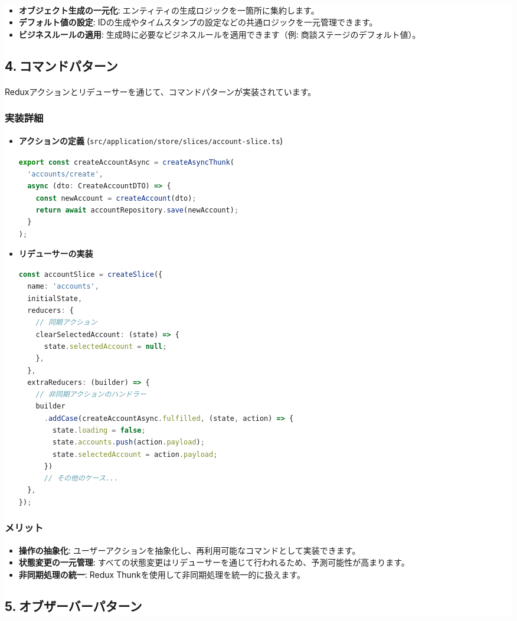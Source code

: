 - **オブジェクト生成の一元化**: エンティティの生成ロジックを一箇所に集約します。
- **デフォルト値の設定**: IDの生成やタイムスタンプの設定などの共通ロジックを一元管理できます。
- **ビジネスルールの適用**: 生成時に必要なビジネスルールを適用できます（例: 商談ステージのデフォルト値）。

## 4. コマンドパターン

Reduxアクションとリデューサーを通じて、コマンドパターンが実装されています。

### 実装詳細

- **アクションの定義** (`src/application/store/slices/account-slice.ts`)
  ```typescript
  export const createAccountAsync = createAsyncThunk(
    'accounts/create',
    async (dto: CreateAccountDTO) => {
      const newAccount = createAccount(dto);
      return await accountRepository.save(newAccount);
    }
  );
  ```

- **リデューサーの実装**
  ```typescript
  const accountSlice = createSlice({
    name: 'accounts',
    initialState,
    reducers: {
      // 同期アクション
      clearSelectedAccount: (state) => {
        state.selectedAccount = null;
      },
    },
    extraReducers: (builder) => {
      // 非同期アクションのハンドラー
      builder
        .addCase(createAccountAsync.fulfilled, (state, action) => {
          state.loading = false;
          state.accounts.push(action.payload);
          state.selectedAccount = action.payload;
        })
        // その他のケース...
    },
  });
  ```

### メリット

- **操作の抽象化**: ユーザーアクションを抽象化し、再利用可能なコマンドとして実装できます。
- **状態変更の一元管理**: すべての状態変更はリデューサーを通じて行われるため、予測可能性が高まります。
- **非同期処理の統一**: Redux Thunkを使用して非同期処理を統一的に扱えます。

## 5. オブザーバーパターン
